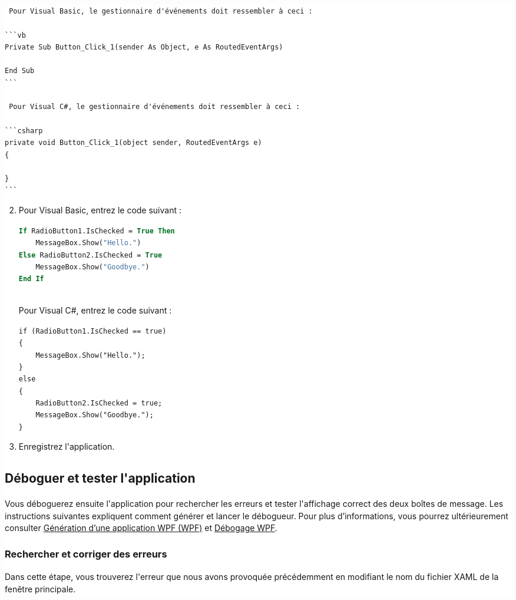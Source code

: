      Pour Visual Basic, le gestionnaire d'événements doit ressembler à ceci :  
  
    ```vb  
    Private Sub Button_Click_1(sender As Object, e As RoutedEventArgs)  
  
    End Sub  
    ```  
  
     Pour Visual C#, le gestionnaire d'événements doit ressembler à ceci :  
  
    ```csharp  
    private void Button_Click_1(object sender, RoutedEventArgs e)  
    {  
  
    }  
    ```  
  
2.  Pour Visual Basic, entrez le code suivant :  
  
    ```vb  
    If RadioButton1.IsChecked = True Then  
        MessageBox.Show("Hello.")  
    Else RadioButton2.IsChecked = True  
        MessageBox.Show("Goodbye.")  
    End If  
  
    ```  
  
     Pour Visual C#, entrez le code suivant :  
  
    ```  
    if (RadioButton1.IsChecked == true)  
    {  
        MessageBox.Show("Hello.");  
    }  
    else  
    {  
        RadioButton2.IsChecked = true;  
        MessageBox.Show("Goodbye.");  
    }  
    ```  
  
3.  Enregistrez l'application.  
  
##  <a name="BKMK_DebugTest"></a> Déboguer et tester l'application  
 Vous déboguerez ensuite l'application pour rechercher les erreurs et tester l'affichage correct des deux boîtes de message. Les instructions suivantes expliquent comment générer et lancer le débogueur. Pour plus d’informations, vous pourrez ultérieurement consulter [Génération d’une application WPF (WPF)](http://msdn.microsoft.com/library/a58696fd-bdad-4b55-9759-136dfdf8b91c) et [Débogage WPF](../debugger/debugging-wpf.md).  
  
### <a name="find-and-fix-errors"></a>Rechercher et corriger des erreurs  
 Dans cette étape, vous trouverez l'erreur que nous avons provoquée précédemment en modifiant le nom du fichier XAML de la fenêtre principale.  
  